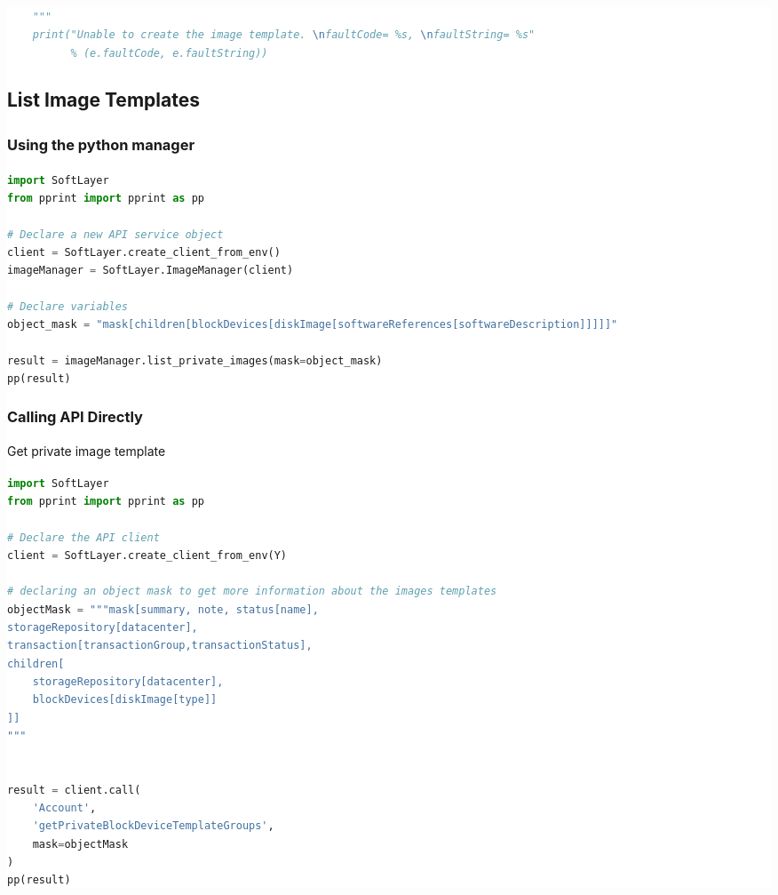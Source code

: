 ```python
    """
    print("Unable to create the image template. \nfaultCode= %s, \nfaultString= %s"
          % (e.faultCode, e.faultString))

```

## List Image Templates

### Using the python manager
```python
import SoftLayer
from pprint import pprint as pp

# Declare a new API service object
client = SoftLayer.create_client_from_env()
imageManager = SoftLayer.ImageManager(client)

# Declare variables
object_mask = "mask[children[blockDevices[diskImage[softwareReferences[softwareDescription]]]]]"

result = imageManager.list_private_images(mask=object_mask)
pp(result)


```

### Calling API Directly

Get private image template

```python
import SoftLayer
from pprint import pprint as pp

# Declare the API client
client = SoftLayer.create_client_from_env(Y)

# declaring an object mask to get more information about the images templates
objectMask = """mask[summary, note, status[name],
storageRepository[datacenter],
transaction[transactionGroup,transactionStatus],
children[
    storageRepository[datacenter],
    blockDevices[diskImage[type]]
]]
"""


result = client.call(
    'Account',
    'getPrivateBlockDeviceTemplateGroups',
    mask=objectMask
)
pp(result)


```
